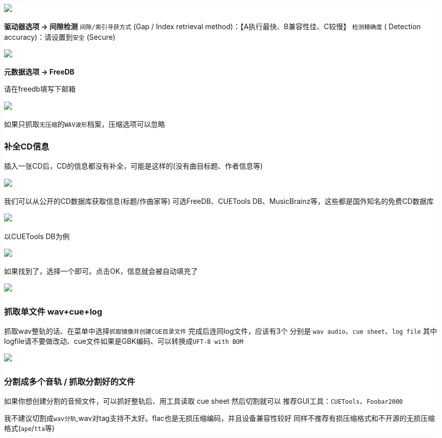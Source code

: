 ![](https://ae01.alicdn.com/kf/U4765b7b3a05f426da888d33c4f9ebf74s.jpg)

**驱动器选项 -> 间隙检测**
`间隙/索引寻获方式` (Gap / Index retrieval method)：【A执行最快、B兼容性佳、C较慢】
`检测精确度` ( Detection accuracy)：请设置到`安全` (Secure)

![](https://ae01.alicdn.com/kf/Uebaf9e964f3b4343a8d4f92d5fecfc95Z.jpg)

**元数据选项 -> FreeDB**

请在freedb填写下邮箱

![](https://ae01.alicdn.com/kf/Ua36348dff8a847ffa2fbc274216157a7X.jpg)

如果只抓取`无压缩`的`WAV波形`档案，压缩选项可以忽略

### 补全CD信息

插入一张CD后，CD的信息都没有补全，可能是这样的(没有曲目标题、作者信息等)

![](https://ae01.alicdn.com/kf/U25c7b34bf137456286c4111d61f2c9f0R.jpg)

我们可以从公开的CD数据库获取信息(标题/作曲家等)
可选FreeDB、CUETools DB、MusicBrainz等，这些都是国外知名的免费CD数据库

![](https://ae01.alicdn.com/kf/Uc0e281a8d0f24914994919e3c36a7acaB.jpg)

以CUETools DB为例

![](https://ae01.alicdn.com/kf/U6a0eb8688dc34305bfdb1e28c8780f31v.jpg)


如果找到了，选择一个即可。点击OK，信息就会被自动填充了

![](https://ae01.alicdn.com/kf/U8d38293cfd924aecaa88a435fca52d363.jpg)


### 抓取单文件 wav+cue+log

抓取wav整轨的话、在菜单中选择`抓取镜像并创建CUE目录文件`
完成后连同log文件，应该有3个
分别是 `wav audio`、`cue sheet`、`log file`
其中logfile请不要做改动、cue文件如果是GBK编码、可以转换成`UFT-8 with BOM`


![](https://ae01.alicdn.com/kf/U702fe1f5b02642e0ae723e76b17078d5K.jpg)


### 分割成多个音轨 / 抓取分割好的文件

如果你想创建分割的音频文件，可以抓好整轨后、用工具读取 cue sheet 然后切割就可以
推荐GUI工具：`CUETools`、`Foobar2000`

我不建议切割成`wav分轨`,wav对tag支持不太好。flac也是无损压缩编码，并且设备兼容性较好
同样不推荐有损压缩格式和不开源的无损压缩格式(`ape`/`tta`等)
